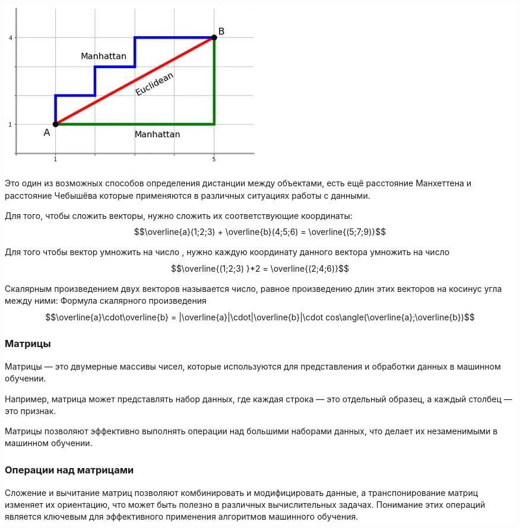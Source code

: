 
![](./img/vector_distance.png)

Это один из возможных способов определения дистанции между объектами, есть ещё расстояние Манхеттена и расстояние Чебышёва которые применяются в различных ситуациях работы с данными.



Для того, чтобы сложить векторы, нужно сложить их соответствующие координаты:
$$\overline{a}(1;2;3) + \overline{b}(4;5;6) = \overline{(5;7;9)}$$



Для того чтобы вектор  умножить на число , нужно каждую координату данного вектора умножить на число $$\overline{(1;2;3) }*2 = \overline{(2;4;6)}$$



Скалярным произведением двух векторов называется число, равное произведению длин этих векторов на косинус угла между ними:
Формула скалярного произведения $$\overline{a}\cdot\overline{b} = |\overline{a}|\cdot|\overline{b}|\cdot cos\angle(\overline{a};\overline{b})$$



### Матрицы

Матрицы &mdash; это двумерные массивы чисел, которые используются для представления и обработки данных в машинном обучении.

Например, матрица может представлять набор данных, где каждая строка — это отдельный образец, а каждый столбец — это признак.

Матрицы позволяют эффективно выполнять операции над большими наборами данных, что делает их незаменимыми в машинном обучении.



### Операции над матрицами

Сложение и вычитание матриц позволяют комбинировать и модифицировать данные, а транспонирование матриц изменяет их ориентацию, что может быть полезно в различных вычислительных задачах. Понимание этих операций является ключевым для эффективного применения алгоритмов машинного обучения.



